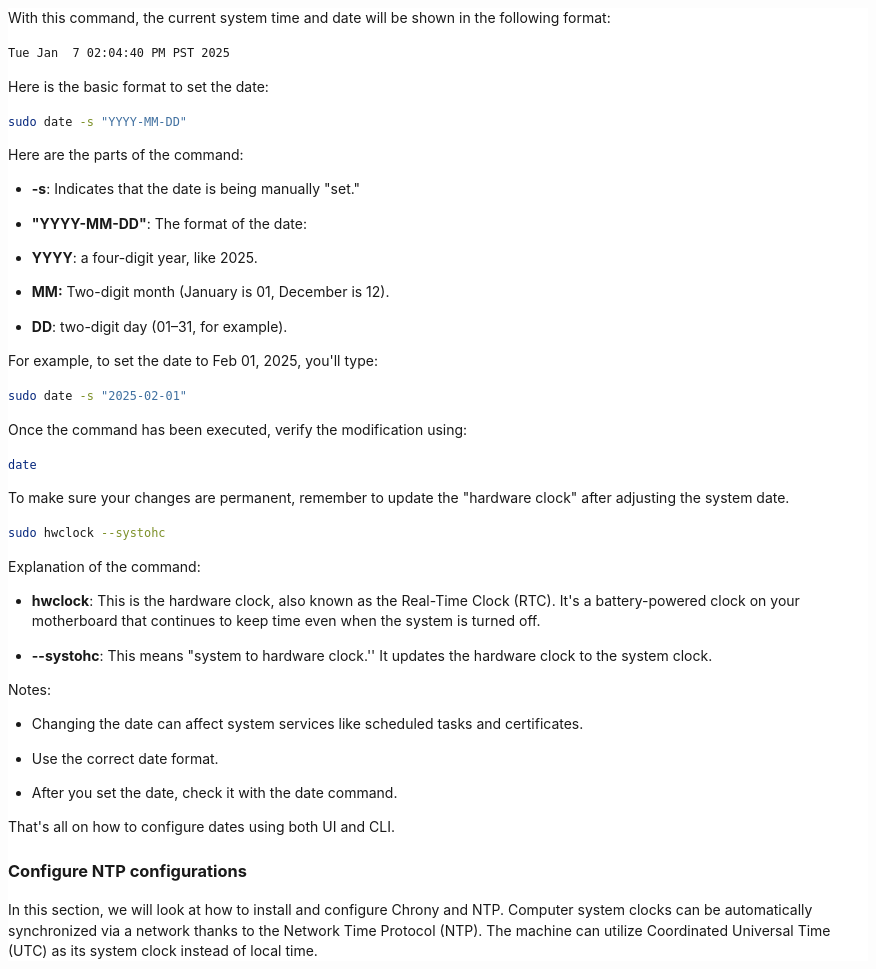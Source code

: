 With this command, the current system time and date will be shown in the following format:

```bash
Tue Jan  7 02:04:40 PM PST 2025
```

Here is the basic format to set the date:

```bash
sudo date -s "YYYY-MM-DD"
```

Here are the parts of the command:

- **-s**: Indicates that the date is being manually "set."  

- **"YYYY-MM-DD"**: The format of the date:  

- **YYYY**: a four-digit year, like 2025.  

- **MM:** Two-digit month (January is 01, December is 12).  

- **DD**: two-digit day (01–31, for example).

For example, to set the date to Feb 01, 2025, you'll type:

```bash
sudo date -s "2025-02-01"
```

Once the command has been executed, verify the modification using:

```bash
date
```

To make sure your changes are permanent, remember to update the "hardware clock" after adjusting the system date.

```bash
sudo hwclock --systohc
```

Explanation of the command:

- **hwclock**: This is the hardware clock, also known as the Real-Time Clock (RTC). It's a battery-powered clock on your motherboard that continues to keep time even when the system is turned off.

- **--systohc**: This means "system to hardware clock.'' It updates the hardware clock to the system clock.

Notes:

- Changing the date can affect system services like scheduled tasks and certificates.

- Use the correct date format.

- After you set the date, check it with the date command.

That's all on how to configure dates using both UI and CLI.

### Configure NTP configurations

In this section, we will look at how to install and configure Chrony and NTP. Computer system clocks can be automatically synchronized via a network thanks to the Network Time Protocol (NTP). The machine can utilize Coordinated Universal Time (UTC) as its system clock instead of local time.  
